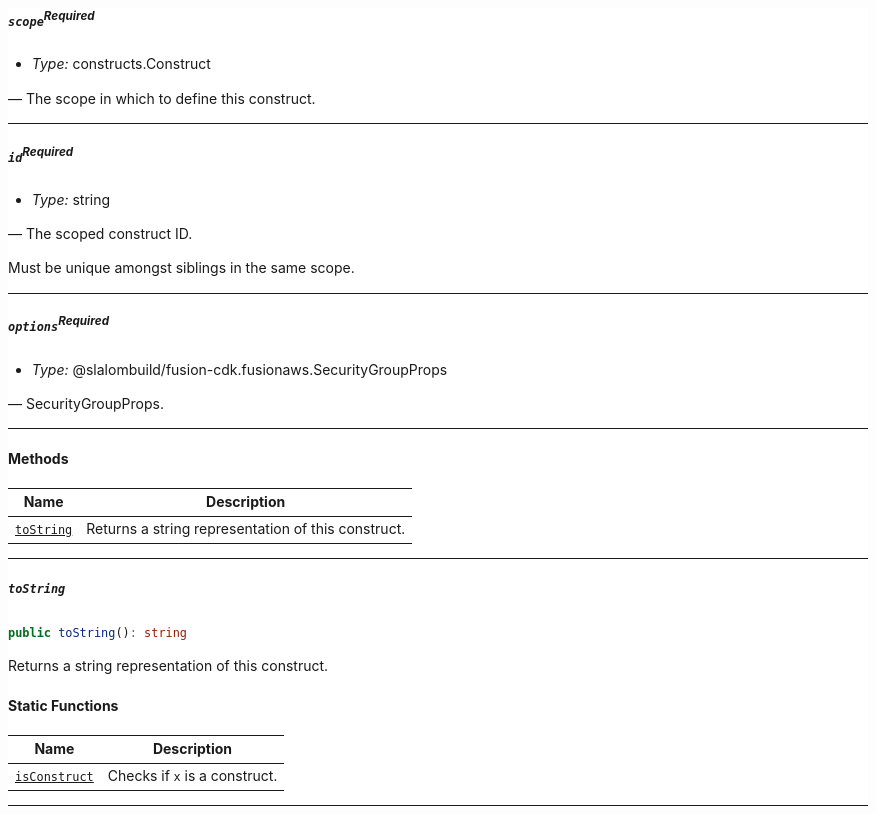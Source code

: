 
##### `scope`<sup>Required</sup> <a name="scope" id="@slalombuild/fusion-cdk.fusionaws.SecurityGroup.Initializer.parameter.scope"></a>

- *Type:* constructs.Construct

— The scope in which to define this construct.

---

##### `id`<sup>Required</sup> <a name="id" id="@slalombuild/fusion-cdk.fusionaws.SecurityGroup.Initializer.parameter.id"></a>

- *Type:* string

— The scoped construct ID.

Must be unique amongst siblings in the same scope.

---

##### `options`<sup>Required</sup> <a name="options" id="@slalombuild/fusion-cdk.fusionaws.SecurityGroup.Initializer.parameter.options"></a>

- *Type:* @slalombuild/fusion-cdk.fusionaws.SecurityGroupProps

— SecurityGroupProps.

---

#### Methods <a name="Methods" id="Methods"></a>

| **Name** | **Description** |
| --- | --- |
| <code><a href="#@slalombuild/fusion-cdk.fusionaws.SecurityGroup.toString">toString</a></code> | Returns a string representation of this construct. |

---

##### `toString` <a name="toString" id="@slalombuild/fusion-cdk.fusionaws.SecurityGroup.toString"></a>

```typescript
public toString(): string
```

Returns a string representation of this construct.

#### Static Functions <a name="Static Functions" id="Static Functions"></a>

| **Name** | **Description** |
| --- | --- |
| <code><a href="#@slalombuild/fusion-cdk.fusionaws.SecurityGroup.isConstruct">isConstruct</a></code> | Checks if `x` is a construct. |

---